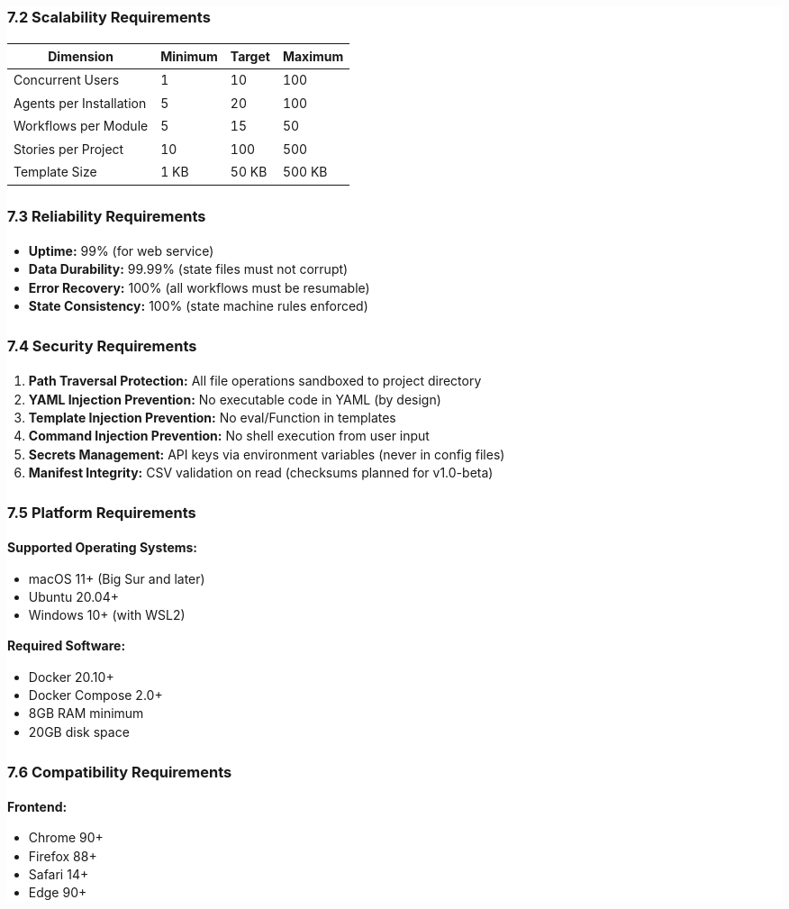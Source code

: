 ### 7.2 Scalability Requirements

| Dimension               | Minimum | Target | Maximum |
| ----------------------- | ------- | ------ | ------- |
| Concurrent Users        | 1       | 10     | 100     |
| Agents per Installation | 5       | 20     | 100     |
| Workflows per Module    | 5       | 15     | 50      |
| Stories per Project     | 10      | 100    | 500     |
| Template Size           | 1 KB    | 50 KB  | 500 KB  |

### 7.3 Reliability Requirements

- **Uptime:** 99% (for web service)
- **Data Durability:** 99.99% (state files must not corrupt)
- **Error Recovery:** 100% (all workflows must be resumable)
- **State Consistency:** 100% (state machine rules enforced)

### 7.4 Security Requirements

1. **Path Traversal Protection:** All file operations sandboxed to project directory
2. **YAML Injection Prevention:** No executable code in YAML (by design)
3. **Template Injection Prevention:** No eval/Function in templates
4. **Command Injection Prevention:** No shell execution from user input
5. **Secrets Management:** API keys via environment variables (never in config files)
6. **Manifest Integrity:** CSV validation on read (checksums planned for v1.0-beta)

### 7.5 Platform Requirements

**Supported Operating Systems:**

- macOS 11+ (Big Sur and later)
- Ubuntu 20.04+
- Windows 10+ (with WSL2)

**Required Software:**

- Docker 20.10+
- Docker Compose 2.0+
- 8GB RAM minimum
- 20GB disk space

### 7.6 Compatibility Requirements

**Frontend:**

- Chrome 90+
- Firefox 88+
- Safari 14+
- Edge 90+
